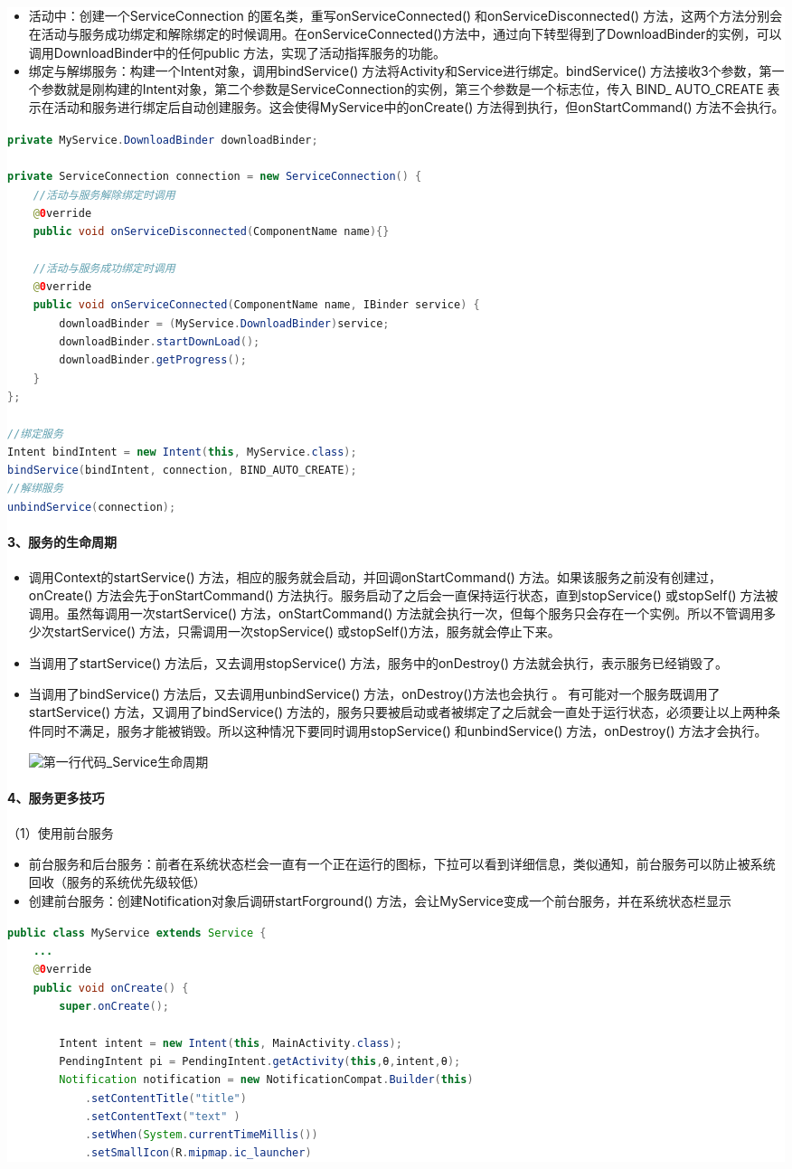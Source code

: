 - 活动中：创建一个ServiceConnection 的匿名类，重写onServiceConnected() 和onServiceDisconnected() 方法，这两个方法分别会在活动与服务成功绑定和解除绑定的时候调用。在onServiceConnected()方法中，通过向下转型得到了DownloadBinder的实例，可以调用DownloadBinder中的任何public 方法，实现了活动指挥服务的功能。
- 绑定与解绑服务：构建一个Intent对象，调用bindService() 方法将Activity和Service进行绑定。bindService() 方法接收3个参数，第一个参数就是刚构建的Intent对象，第二个参数是ServiceConnection的实例，第三个参数是一个标志位，传入 BIND_ AUTO_CREATE 表示在活动和服务进行绑定后自动创建服务。这会使得MyService中的onCreate() 方法得到执行，但onStartCommand() 方法不会执行。

```java
private MyService.DownloadBinder downloadBinder;

private ServiceConnection connection = new ServiceConnection() {
    //活动与服务解除绑定时调用
    @0verride
    public void onServiceDisconnected(ComponentName name){}
    
    //活动与服务成功绑定时调用
    @0verride
    public void onServiceConnected(ComponentName name, IBinder service) {
        downloadBinder = (MyService.DownloadBinder)service;
        downloadBinder.startDownLoad();
        downloadBinder.getProgress();
    }
};

//绑定服务
Intent bindIntent = new Intent(this, MyService.class);
bindService(bindIntent, connection, BIND_AUTO_CREATE);
//解绑服务
unbindService(connection); 
```

#### 3、服务的生命周期

- 调用Context的startService() 方法，相应的服务就会启动，并回调onStartCommand() 方法。如果该服务之前没有创建过，onCreate() 方法会先于onStartCommand() 方法执行。服务启动了之后会一直保持运行状态，直到stopService() 或stopSelf() 方法被调用。虽然每调用一次startService() 方法，onStartCommand() 方法就会执行一次，但每个服务只会存在一个实例。所以不管调用多少次startService() 方法，只需调用一次stopService() 或stopSelf()方法，服务就会停止下来。

- 当调用了startService() 方法后，又去调用stopService() 方法，服务中的onDestroy() 方法就会执行，表示服务已经销毁了。
  
- 当调用了bindService() 方法后，又去调用unbindService() 方法，onDestroy()方法也会执行 。
  有可能对一个服务既调用了startService() 方法，又调用了bindService() 方法的，服务只要被启动或者被绑定了之后就会一直处于运行状态，必须要让以上两种条件同时不满足，服务才能被销毁。所以这种情况下要同时调用stopService() 和unbindService() 方法，onDestroy() 方法才会执行。
  
  ![第一行代码_Service生命周期](Image.assets\第一行代码_Service生命周期.png)

#### 4、服务更多技巧

（1）使用前台服务

- 前台服务和后台服务：前者在系统状态栏会一直有一个正在运行的图标，下拉可以看到详细信息，类似通知，前台服务可以防止被系统回收（服务的系统优先级较低）
- 创建前台服务：创建Notification对象后调研startForground() 方法，会让MyService变成一个前台服务，并在系统状态栏显示

```java
public class MyService extends Service {
    ...
    @0verride
    public void onCreate() {
        super.onCreate();

        Intent intent = new Intent(this, MainActivity.class);
        PendingIntent pi = PendingIntent.getActivity(this,θ,intent,θ);
        Notification notification = new NotificationCompat.Builder(this)
            .setContentTitle("title")
            .setContentText("text" )
            .setWhen(System.currentTimeMillis())
            .setSmallIcon(R.mipmap.ic_launcher)
```